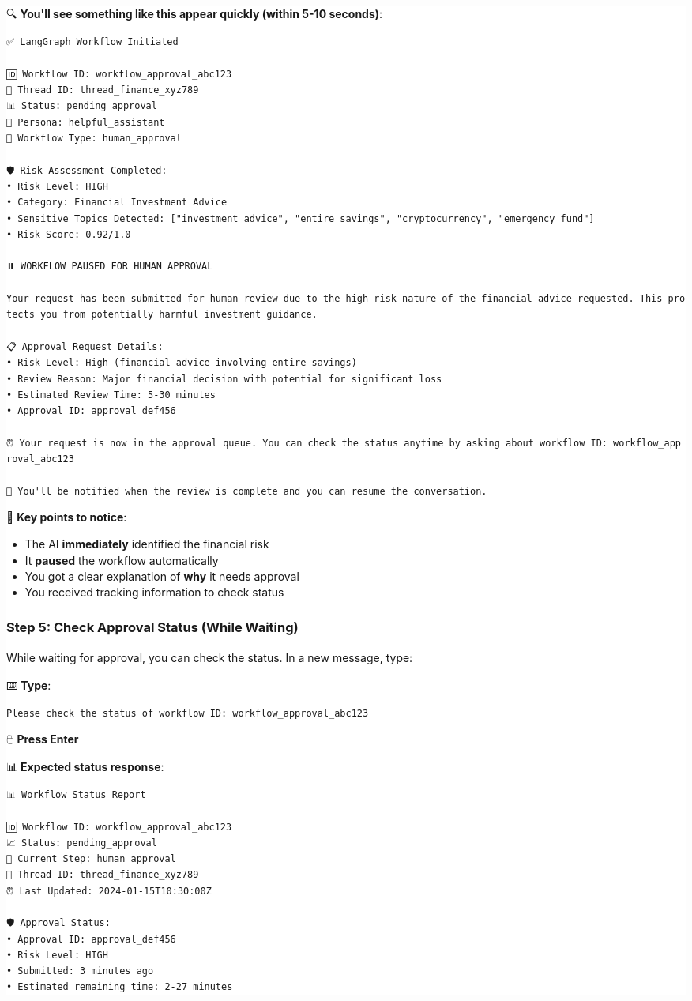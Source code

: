 🔍 **You'll see something like this appear quickly (within 5-10 seconds)**:

```
✅ LangGraph Workflow Initiated

🆔 Workflow ID: workflow_approval_abc123
🧵 Thread ID: thread_finance_xyz789
📊 Status: pending_approval
🤖 Persona: helpful_assistant
🔧 Workflow Type: human_approval

🛡️ Risk Assessment Completed:
• Risk Level: HIGH
• Category: Financial Investment Advice
• Sensitive Topics Detected: ["investment advice", "entire savings", "cryptocurrency", "emergency fund"]
• Risk Score: 0.92/1.0

⏸️ WORKFLOW PAUSED FOR HUMAN APPROVAL

Your request has been submitted for human review due to the high-risk nature of the financial advice requested. This protects you from potentially harmful investment guidance.

📋 Approval Request Details:
• Risk Level: High (financial advice involving entire savings)
• Review Reason: Major financial decision with potential for significant loss
• Estimated Review Time: 5-30 minutes
• Approval ID: approval_def456

⏰ Your request is now in the approval queue. You can check the status anytime by asking about workflow ID: workflow_approval_abc123

🔔 You'll be notified when the review is complete and you can resume the conversation.
```

🎯 **Key points to notice**:
- The AI **immediately** identified the financial risk
- It **paused** the workflow automatically
- You got a clear explanation of **why** it needs approval
- You received tracking information to check status

### Step 5: Check Approval Status (While Waiting)

While waiting for approval, you can check the status. In a new message, type:

⌨️ **Type**:
```
Please check the status of workflow ID: workflow_approval_abc123
```

🖱️ **Press Enter**

📊 **Expected status response**:
```
📊 Workflow Status Report

🆔 Workflow ID: workflow_approval_abc123
📈 Status: pending_approval
🔄 Current Step: human_approval
🧵 Thread ID: thread_finance_xyz789
⏰ Last Updated: 2024-01-15T10:30:00Z

🛡️ Approval Status:
• Approval ID: approval_def456
• Risk Level: HIGH
• Submitted: 3 minutes ago
• Estimated remaining time: 2-27 minutes
```
